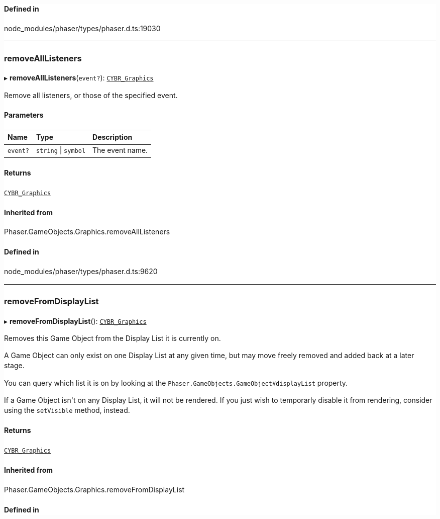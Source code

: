 #### Defined in

node_modules/phaser/types/phaser.d.ts:19030

___

### removeAllListeners

▸ **removeAllListeners**(`event?`): [`CYBR_Graphics`](Utils_CYBR_Graphics.CYBR_Graphics.md)

Remove all listeners, or those of the specified event.

#### Parameters

| Name | Type | Description |
| :------ | :------ | :------ |
| `event?` | `string` \| `symbol` | The event name. |

#### Returns

[`CYBR_Graphics`](Utils_CYBR_Graphics.CYBR_Graphics.md)

#### Inherited from

Phaser.GameObjects.Graphics.removeAllListeners

#### Defined in

node_modules/phaser/types/phaser.d.ts:9620

___

### removeFromDisplayList

▸ **removeFromDisplayList**(): [`CYBR_Graphics`](Utils_CYBR_Graphics.CYBR_Graphics.md)

Removes this Game Object from the Display List it is currently on.

A Game Object can only exist on one Display List at any given time, but may move freely removed
and added back at a later stage.

You can query which list it is on by looking at the `Phaser.GameObjects.GameObject#displayList` property.

If a Game Object isn't on any Display List, it will not be rendered. If you just wish to temporarly
disable it from rendering, consider using the `setVisible` method, instead.

#### Returns

[`CYBR_Graphics`](Utils_CYBR_Graphics.CYBR_Graphics.md)

#### Inherited from

Phaser.GameObjects.Graphics.removeFromDisplayList

#### Defined in
